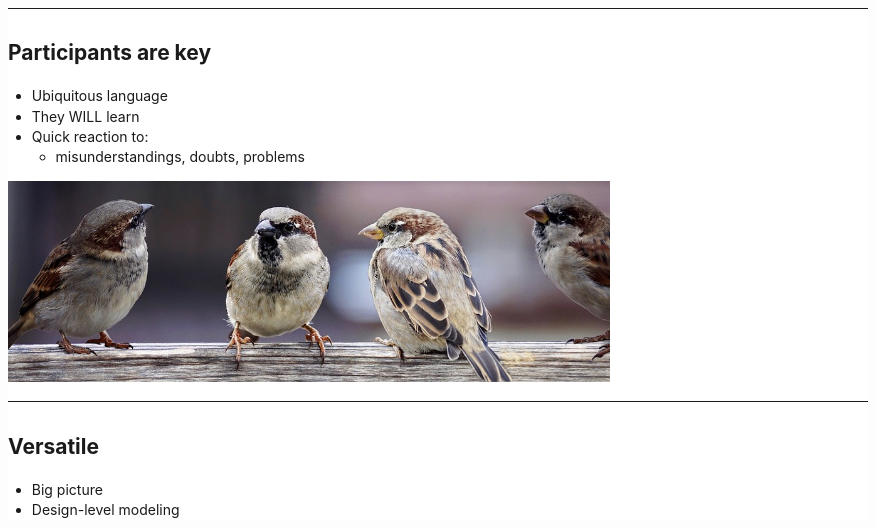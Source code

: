
---

## Participants are key

* Ubiquitous language
* They WILL learn
* Quick reaction to: 
    * misunderstandings, doubts, problems

<a href="https://www.maxpixel.net/Sparrows-Family-Chats-Sparrows-Group-Birds-2759978">
  <img src="images/sparrows-ubiquitous-language.jpg" title="Ubiquitous language" width="70%"/>
</a>


---

## Versatile

* Big picture
* Design-level modeling

<a href="https://www.maxpixel.net/Corkscrew-Swiss-Army-Knife-Opener-Tools-Metal-572667">